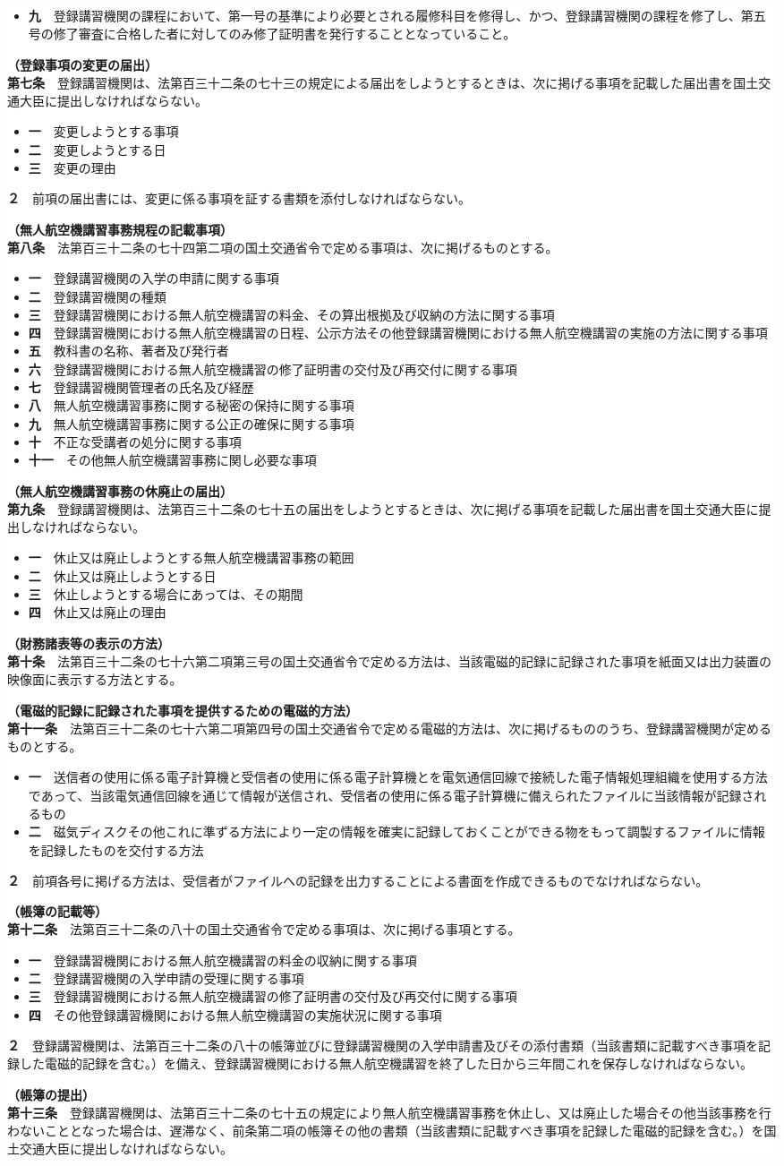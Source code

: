 * **九**　登録講習機関の課程において、第一号の基準により必要とされる履修科目を修得し、かつ、登録講習機関の課程を修了し、第五号の修了審査に合格した者に対してのみ修了証明書を発行することとなっていること。  
  
**（登録事項の変更の届出）**  
**第七条**　登録講習機関は、法第百三十二条の七十三の規定による届出をしようとするときは、次に掲げる事項を記載した届出書を国土交通大臣に提出しなければならない。  
* **一**　変更しようとする事項  
* **二**　変更しようとする日  
* **三**　変更の理由  
  
**２**　前項の届出書には、変更に係る事項を証する書類を添付しなければならない。  
  
**（無人航空機講習事務規程の記載事項）**  
**第八条**　法第百三十二条の七十四第二項の国土交通省令で定める事項は、次に掲げるものとする。  
* **一**　登録講習機関の入学の申請に関する事項  
* **二**　登録講習機関の種類  
* **三**　登録講習機関における無人航空機講習の料金、その算出根拠及び収納の方法に関する事項  
* **四**　登録講習機関における無人航空機講習の日程、公示方法その他登録講習機関における無人航空機講習の実施の方法に関する事項  
* **五**　教科書の名称、著者及び発行者  
* **六**　登録講習機関における無人航空機講習の修了証明書の交付及び再交付に関する事項  
* **七**　登録講習機関管理者の氏名及び経歴  
* **八**　無人航空機講習事務に関する秘密の保持に関する事項  
* **九**　無人航空機講習事務に関する公正の確保に関する事項  
* **十**　不正な受講者の処分に関する事項  
* **十一**　その他無人航空機講習事務に関し必要な事項  
  
**（無人航空機講習事務の休廃止の届出）**  
**第九条**　登録講習機関は、法第百三十二条の七十五の届出をしようとするときは、次に掲げる事項を記載した届出書を国土交通大臣に提出しなければならない。  
* **一**　休止又は廃止しようとする無人航空機講習事務の範囲  
* **二**　休止又は廃止しようとする日  
* **三**　休止しようとする場合にあっては、その期間  
* **四**　休止又は廃止の理由  
  
**（財務諸表等の表示の方法）**  
**第十条**　法第百三十二条の七十六第二項第三号の国土交通省令で定める方法は、当該電磁的記録に記録された事項を紙面又は出力装置の映像面に表示する方法とする。  
  
**（電磁的記録に記録された事項を提供するための電磁的方法）**  
**第十一条**　法第百三十二条の七十六第二項第四号の国土交通省令で定める電磁的方法は、次に掲げるもののうち、登録講習機関が定めるものとする。  
* **一**　送信者の使用に係る電子計算機と受信者の使用に係る電子計算機とを電気通信回線で接続した電子情報処理組織を使用する方法であって、当該電気通信回線を通じて情報が送信され、受信者の使用に係る電子計算機に備えられたファイルに当該情報が記録されるもの  
* **二**　磁気ディスクその他これに準ずる方法により一定の情報を確実に記録しておくことができる物をもって調製するファイルに情報を記録したものを交付する方法  
  
**２**　前項各号に掲げる方法は、受信者がファイルへの記録を出力することによる書面を作成できるものでなければならない。  
  
**（帳簿の記載等）**  
**第十二条**　法第百三十二条の八十の国土交通省令で定める事項は、次に掲げる事項とする。  
* **一**　登録講習機関における無人航空機講習の料金の収納に関する事項  
* **二**　登録講習機関の入学申請の受理に関する事項  
* **三**　登録講習機関における無人航空機講習の修了証明書の交付及び再交付に関する事項  
* **四**　その他登録講習機関における無人航空機講習の実施状況に関する事項  
  
**２**　登録講習機関は、法第百三十二条の八十の帳簿並びに登録講習機関の入学申請書及びその添付書類（当該書類に記載すべき事項を記録した電磁的記録を含む。）を備え、登録講習機関における無人航空機講習を終了した日から三年間これを保存しなければならない。  
  
**（帳簿の提出）**  
**第十三条**　登録講習機関は、法第百三十二条の七十五の規定により無人航空機講習事務を休止し、又は廃止した場合その他当該事務を行わないこととなった場合は、遅滞なく、前条第二項の帳簿その他の書類（当該書類に記載すべき事項を記録した電磁的記録を含む。）を国土交通大臣に提出しなければならない。  
  